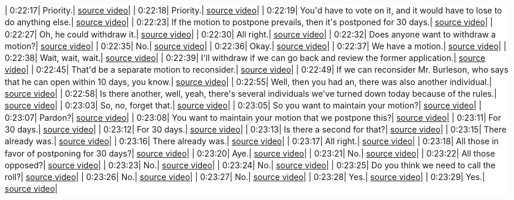 | 0:22:17| Priority.| [source video](https://archive.org/details/BeerBrd170926?start=1337)|
| 0:22:18| Priority.| [source video](https://archive.org/details/BeerBrd170926?start=1338)|
| 0:22:19| You'd have to vote on it, and it would have to lose to do anything else.| [source video](https://archive.org/details/BeerBrd170926?start=1339)|
| 0:22:23| If the motion to postpone prevails, then it's postponed for 30 days.| [source video](https://archive.org/details/BeerBrd170926?start=1343)|
| 0:22:27| Oh, he could withdraw it.| [source video](https://archive.org/details/BeerBrd170926?start=1347)|
| 0:22:30| All right.| [source video](https://archive.org/details/BeerBrd170926?start=1350)|
| 0:22:32| Does anyone want to withdraw a motion?| [source video](https://archive.org/details/BeerBrd170926?start=1352)|
| 0:22:35| No.| [source video](https://archive.org/details/BeerBrd170926?start=1355)|
| 0:22:36| Okay.| [source video](https://archive.org/details/BeerBrd170926?start=1356)|
| 0:22:37| We have a motion.| [source video](https://archive.org/details/BeerBrd170926?start=1357)|
| 0:22:38| Wait, wait, wait.| [source video](https://archive.org/details/BeerBrd170926?start=1358)|
| 0:22:39| I'll withdraw if we can go back and review the former application.| [source video](https://archive.org/details/BeerBrd170926?start=1359)|
| 0:22:45| That'd be a separate motion to reconsider.| [source video](https://archive.org/details/BeerBrd170926?start=1365)|
| 0:22:49| If we can reconsider Mr. Burleson, who says that he can open within 10 days, you know.| [source video](https://archive.org/details/BeerBrd170926?start=1369)|
| 0:22:55| Well, then you had an, there was also another individual.| [source video](https://archive.org/details/BeerBrd170926?start=1375)|
| 0:22:58| Is there another, well, yeah, there's several individuals we've turned down today because of the rules.| [source video](https://archive.org/details/BeerBrd170926?start=1378)|
| 0:23:03| So, no, forget that.| [source video](https://archive.org/details/BeerBrd170926?start=1383)|
| 0:23:05| So you want to maintain your motion?| [source video](https://archive.org/details/BeerBrd170926?start=1385)|
| 0:23:07| Pardon?| [source video](https://archive.org/details/BeerBrd170926?start=1387)|
| 0:23:08| You want to maintain your motion that we postpone this?| [source video](https://archive.org/details/BeerBrd170926?start=1388)|
| 0:23:11| For 30 days.| [source video](https://archive.org/details/BeerBrd170926?start=1391)|
| 0:23:12| For 30 days.| [source video](https://archive.org/details/BeerBrd170926?start=1392)|
| 0:23:13| Is there a second for that?| [source video](https://archive.org/details/BeerBrd170926?start=1393)|
| 0:23:15| There already was.| [source video](https://archive.org/details/BeerBrd170926?start=1395)|
| 0:23:16| There already was.| [source video](https://archive.org/details/BeerBrd170926?start=1396)|
| 0:23:17| All right.| [source video](https://archive.org/details/BeerBrd170926?start=1397)|
| 0:23:18| All those in favor of postponing for 30 days?| [source video](https://archive.org/details/BeerBrd170926?start=1398)|
| 0:23:20| Aye.| [source video](https://archive.org/details/BeerBrd170926?start=1400)|
| 0:23:21| No.| [source video](https://archive.org/details/BeerBrd170926?start=1401)|
| 0:23:22| All those opposed?| [source video](https://archive.org/details/BeerBrd170926?start=1402)|
| 0:23:23| No.| [source video](https://archive.org/details/BeerBrd170926?start=1403)|
| 0:23:24| No.| [source video](https://archive.org/details/BeerBrd170926?start=1404)|
| 0:23:25| Do you think we need to call the roll?| [source video](https://archive.org/details/BeerBrd170926?start=1405)|
| 0:23:26| No.| [source video](https://archive.org/details/BeerBrd170926?start=1406)|
| 0:23:27| No.| [source video](https://archive.org/details/BeerBrd170926?start=1407)|
| 0:23:28| Yes.| [source video](https://archive.org/details/BeerBrd170926?start=1408)|
| 0:23:29| Yes.| [source video](https://archive.org/details/BeerBrd170926?start=1409)|